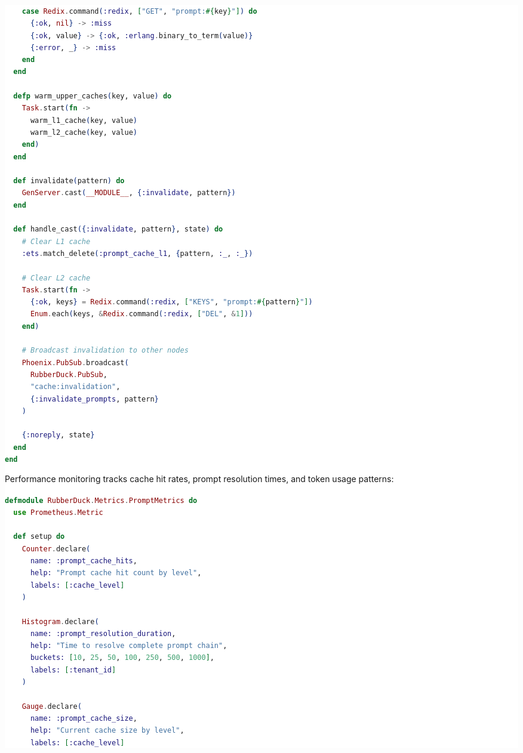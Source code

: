 ```elixir
    case Redix.command(:redix, ["GET", "prompt:#{key}"]) do
      {:ok, nil} -> :miss
      {:ok, value} -> {:ok, :erlang.binary_to_term(value)}
      {:error, _} -> :miss
    end
  end

  defp warm_upper_caches(key, value) do
    Task.start(fn ->
      warm_l1_cache(key, value)
      warm_l2_cache(key, value)
    end)
  end

  def invalidate(pattern) do
    GenServer.cast(__MODULE__, {:invalidate, pattern})
  end

  def handle_cast({:invalidate, pattern}, state) do
    # Clear L1 cache
    :ets.match_delete(:prompt_cache_l1, {pattern, :_, :_})
    
    # Clear L2 cache
    Task.start(fn ->
      {:ok, keys} = Redix.command(:redix, ["KEYS", "prompt:#{pattern}"])
      Enum.each(keys, &Redix.command(:redix, ["DEL", &1]))
    end)
    
    # Broadcast invalidation to other nodes
    Phoenix.PubSub.broadcast(
      RubberDuck.PubSub,
      "cache:invalidation",
      {:invalidate_prompts, pattern}
    )
    
    {:noreply, state}
  end
end
```

Performance monitoring tracks cache hit rates, prompt resolution times, and token usage patterns:

```elixir
defmodule RubberDuck.Metrics.PromptMetrics do
  use Prometheus.Metric

  def setup do
    Counter.declare(
      name: :prompt_cache_hits,
      help: "Prompt cache hit count by level",
      labels: [:cache_level]
    )
    
    Histogram.declare(
      name: :prompt_resolution_duration,
      help: "Time to resolve complete prompt chain",
      buckets: [10, 25, 50, 100, 250, 500, 1000],
      labels: [:tenant_id]
    )
    
    Gauge.declare(
      name: :prompt_cache_size,
      help: "Current cache size by level",
      labels: [:cache_level]
```
